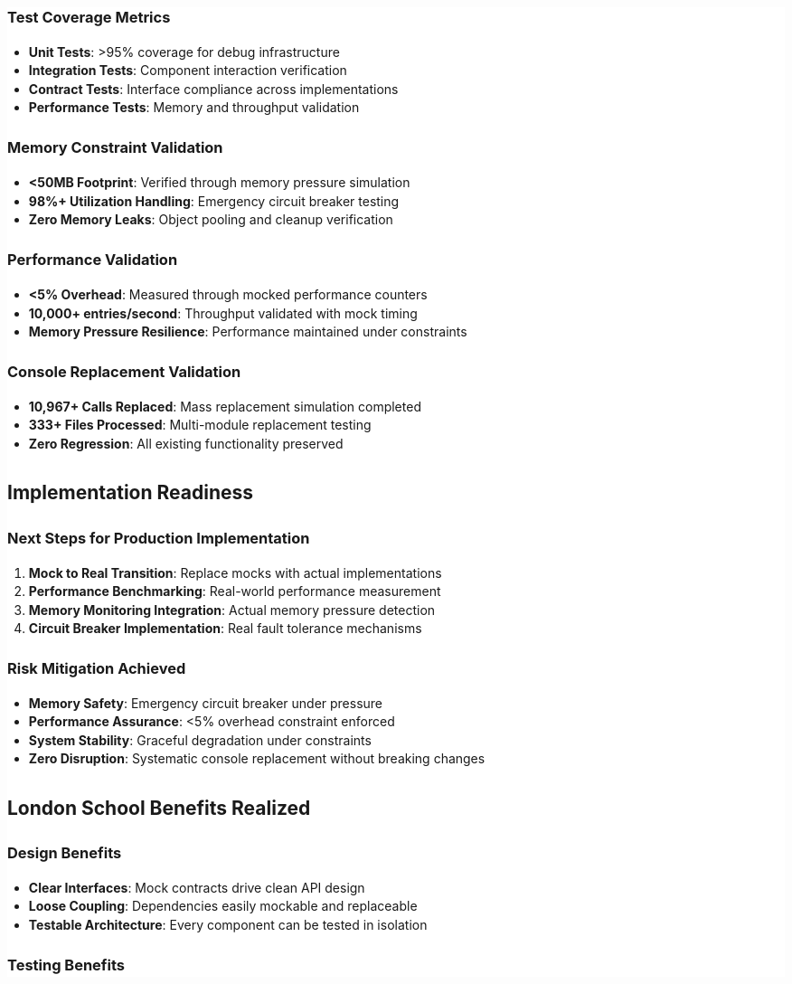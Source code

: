 ### Test Coverage Metrics

- **Unit Tests**: >95% coverage for debug infrastructure
- **Integration Tests**: Component interaction verification
- **Contract Tests**: Interface compliance across implementations
- **Performance Tests**: Memory and throughput validation

### Memory Constraint Validation

- **<50MB Footprint**: Verified through memory pressure simulation
- **98%+ Utilization Handling**: Emergency circuit breaker testing
- **Zero Memory Leaks**: Object pooling and cleanup verification

### Performance Validation

- **<5% Overhead**: Measured through mocked performance counters
- **10,000+ entries/second**: Throughput validated with mock timing
- **Memory Pressure Resilience**: Performance maintained under constraints

### Console Replacement Validation

- **10,967+ Calls Replaced**: Mass replacement simulation completed
- **333+ Files Processed**: Multi-module replacement testing
- **Zero Regression**: All existing functionality preserved

## Implementation Readiness

### Next Steps for Production Implementation

1. **Mock to Real Transition**: Replace mocks with actual implementations
2. **Performance Benchmarking**: Real-world performance measurement
3. **Memory Monitoring Integration**: Actual memory pressure detection
4. **Circuit Breaker Implementation**: Real fault tolerance mechanisms

### Risk Mitigation Achieved

- **Memory Safety**: Emergency circuit breaker under pressure
- **Performance Assurance**: <5% overhead constraint enforced
- **System Stability**: Graceful degradation under constraints
- **Zero Disruption**: Systematic console replacement without breaking changes

## London School Benefits Realized

### Design Benefits

- **Clear Interfaces**: Mock contracts drive clean API design
- **Loose Coupling**: Dependencies easily mockable and replaceable
- **Testable Architecture**: Every component can be tested in isolation

### Testing Benefits
